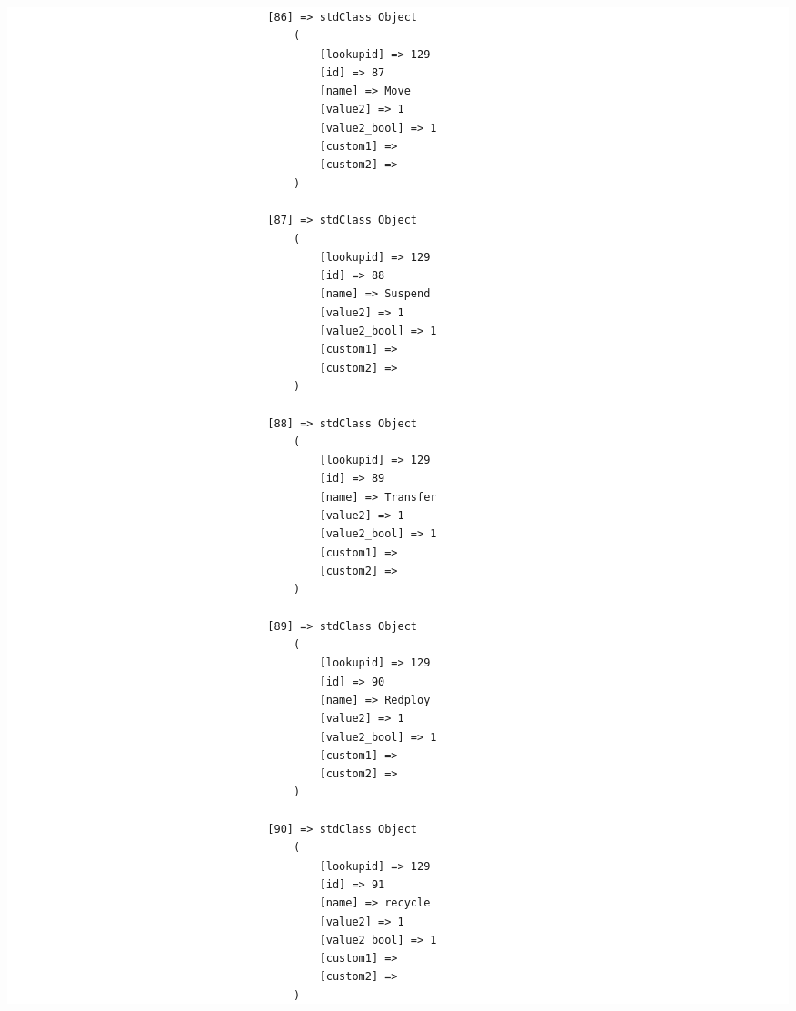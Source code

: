                                             [86] => stdClass Object
                                                (
                                                    [lookupid] => 129
                                                    [id] => 87
                                                    [name] => Move
                                                    [value2] => 1
                                                    [value2_bool] => 1
                                                    [custom1] => 
                                                    [custom2] => 
                                                )

                                            [87] => stdClass Object
                                                (
                                                    [lookupid] => 129
                                                    [id] => 88
                                                    [name] => Suspend
                                                    [value2] => 1
                                                    [value2_bool] => 1
                                                    [custom1] => 
                                                    [custom2] => 
                                                )

                                            [88] => stdClass Object
                                                (
                                                    [lookupid] => 129
                                                    [id] => 89
                                                    [name] => Transfer
                                                    [value2] => 1
                                                    [value2_bool] => 1
                                                    [custom1] => 
                                                    [custom2] => 
                                                )

                                            [89] => stdClass Object
                                                (
                                                    [lookupid] => 129
                                                    [id] => 90
                                                    [name] => Redploy
                                                    [value2] => 1
                                                    [value2_bool] => 1
                                                    [custom1] => 
                                                    [custom2] => 
                                                )

                                            [90] => stdClass Object
                                                (
                                                    [lookupid] => 129
                                                    [id] => 91
                                                    [name] => recycle
                                                    [value2] => 1
                                                    [value2_bool] => 1
                                                    [custom1] => 
                                                    [custom2] => 
                                                )
